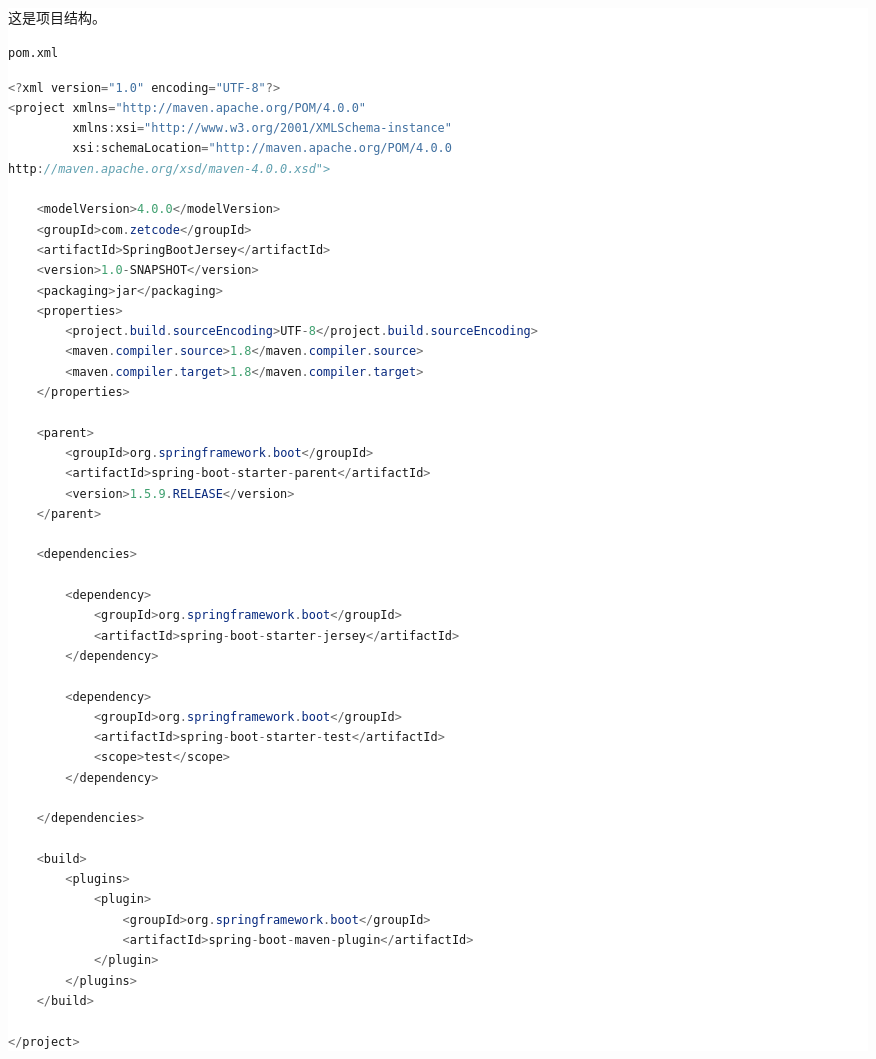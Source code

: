这是项目结构。

`pom.xml`

```java
<?xml version="1.0" encoding="UTF-8"?>
<project xmlns="http://maven.apache.org/POM/4.0.0" 
         xmlns:xsi="http://www.w3.org/2001/XMLSchema-instance" 
         xsi:schemaLocation="http://maven.apache.org/POM/4.0.0 
http://maven.apache.org/xsd/maven-4.0.0.xsd">

    <modelVersion>4.0.0</modelVersion>
    <groupId>com.zetcode</groupId>
    <artifactId>SpringBootJersey</artifactId>
    <version>1.0-SNAPSHOT</version>
    <packaging>jar</packaging>
    <properties>
        <project.build.sourceEncoding>UTF-8</project.build.sourceEncoding>
        <maven.compiler.source>1.8</maven.compiler.source>
        <maven.compiler.target>1.8</maven.compiler.target>
    </properties>

    <parent>
        <groupId>org.springframework.boot</groupId>
        <artifactId>spring-boot-starter-parent</artifactId>
        <version>1.5.9.RELEASE</version>
    </parent>   

    <dependencies>

        <dependency>
            <groupId>org.springframework.boot</groupId>
            <artifactId>spring-boot-starter-jersey</artifactId>
        </dependency>

        <dependency>
            <groupId>org.springframework.boot</groupId>
            <artifactId>spring-boot-starter-test</artifactId>
            <scope>test</scope>
        </dependency>          

    </dependencies>  

    <build>
        <plugins>
            <plugin>
                <groupId>org.springframework.boot</groupId>
                <artifactId>spring-boot-maven-plugin</artifactId>
            </plugin>            
        </plugins>
    </build>        

</project>

```
